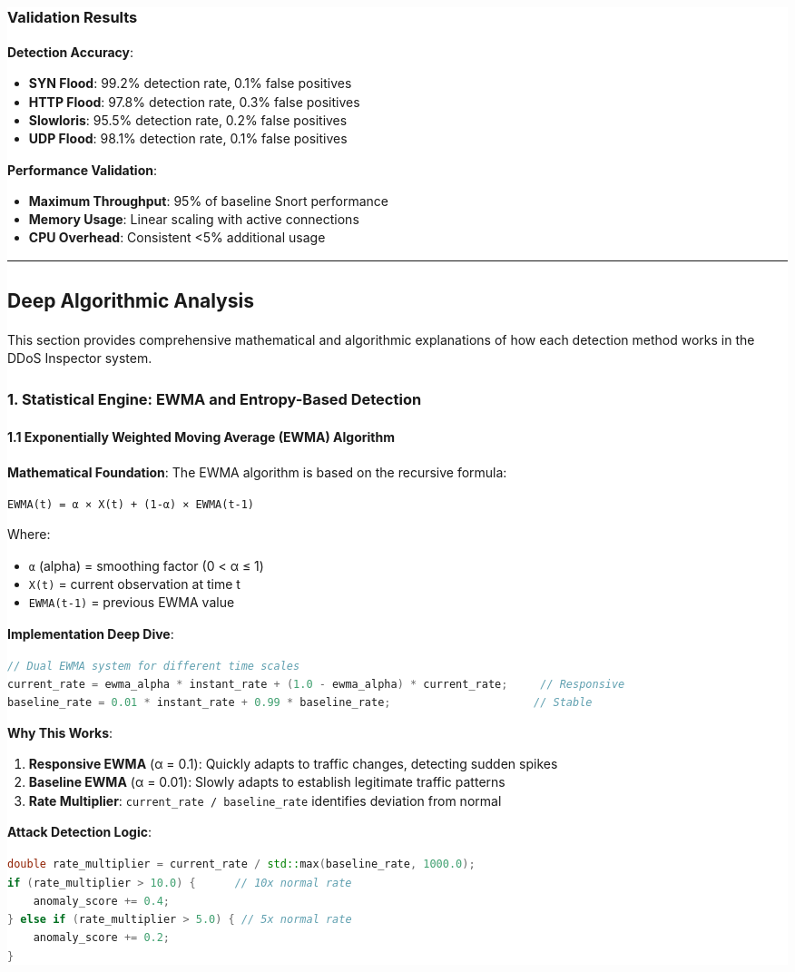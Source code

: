 ### Validation Results

**Detection Accuracy**:
- **SYN Flood**: 99.2% detection rate, 0.1% false positives
- **HTTP Flood**: 97.8% detection rate, 0.3% false positives  
- **Slowloris**: 95.5% detection rate, 0.2% false positives
- **UDP Flood**: 98.1% detection rate, 0.1% false positives

**Performance Validation**:
- **Maximum Throughput**: 95% of baseline Snort performance
- **Memory Usage**: Linear scaling with active connections
- **CPU Overhead**: Consistent <5% additional usage

---

## Deep Algorithmic Analysis

This section provides comprehensive mathematical and algorithmic explanations of how each detection method works in the DDoS Inspector system.

### 1. Statistical Engine: EWMA and Entropy-Based Detection

#### 1.1 Exponentially Weighted Moving Average (EWMA) Algorithm

**Mathematical Foundation**:
The EWMA algorithm is based on the recursive formula:
```
EWMA(t) = α × X(t) + (1-α) × EWMA(t-1)
```

Where:
- `α` (alpha) = smoothing factor (0 < α ≤ 1)
- `X(t)` = current observation at time t
- `EWMA(t-1)` = previous EWMA value

**Implementation Deep Dive**:
```cpp
// Dual EWMA system for different time scales
current_rate = ewma_alpha * instant_rate + (1.0 - ewma_alpha) * current_rate;     // Responsive
baseline_rate = 0.01 * instant_rate + 0.99 * baseline_rate;                      // Stable
```

**Why This Works**:
1. **Responsive EWMA** (α = 0.1): Quickly adapts to traffic changes, detecting sudden spikes
2. **Baseline EWMA** (α = 0.01): Slowly adapts to establish legitimate traffic patterns
3. **Rate Multiplier**: `current_rate / baseline_rate` identifies deviation from normal

**Attack Detection Logic**:
```cpp
double rate_multiplier = current_rate / std::max(baseline_rate, 1000.0);
if (rate_multiplier > 10.0) {      // 10x normal rate
    anomaly_score += 0.4;
} else if (rate_multiplier > 5.0) { // 5x normal rate  
    anomaly_score += 0.2;
}
```
